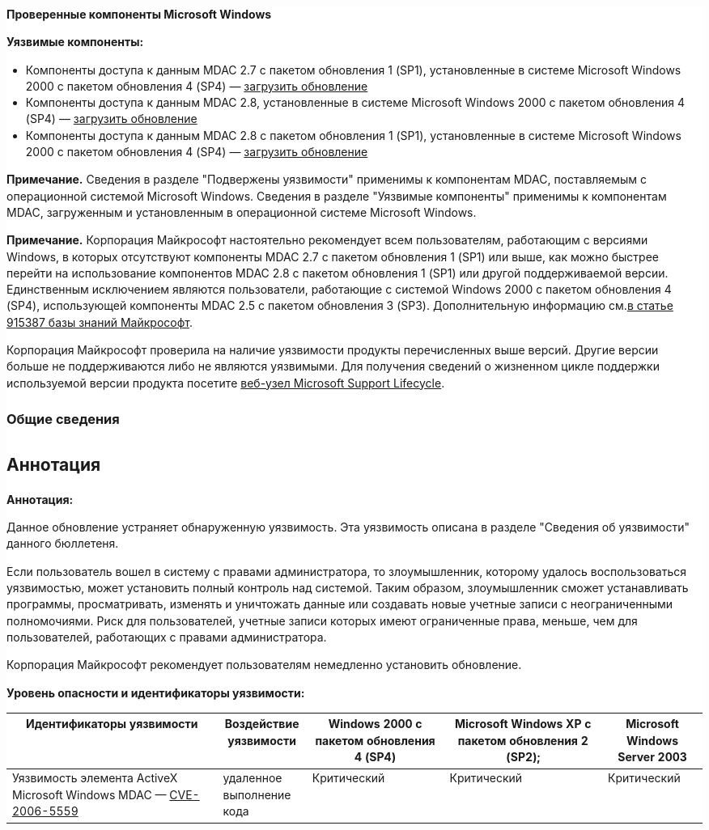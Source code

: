 **Проверенные компоненты Microsoft Windows**

**Уязвимые компоненты:**

-   Компоненты доступа к данным MDAC 2.7 с пакетом обновления 1 (SP1), установленные в системе Microsoft Windows 2000 с пакетом обновления 4 (SP4) — [загрузить обновление](http://www.microsoft.com/downloads/details.aspx?familyid=591b0967-c8ab-4b85-a9af-c01e8d8e3adc)
-   Компоненты доступа к данным MDAC 2.8, установленные в системе Microsoft Windows 2000 с пакетом обновления 4 (SP4) — [загрузить обновление](http://www.microsoft.com/downloads/details.aspx?familyid=bc864245-175a-4b55-ab4a-fb5d0e03dcfc)
-   Компоненты доступа к данным MDAC 2.8 с пакетом обновления 1 (SP1), установленные в системе Microsoft Windows 2000 с пакетом обновления 4 (SP4) — [загрузить обновление](http://www.microsoft.com/downloads/details.aspx?familyid=341859bf-8daa-419b-88cd-e5e8eb4a5bad)

**Примечание.** Сведения в разделе "Подвержены уязвимости" применимы к компонентам MDAC, поставляемым с операционной системой Microsoft Windows. Сведения в разделе "Уязвимые компоненты" применимы к компонентам MDAC, загруженным и установленным в операционной системе Microsoft Windows.

**Примечание.** Корпорация Майкрософт настоятельно рекомендует всем пользователям, работающим с версиями Windows, в которых отсутствуют компоненты MDAC 2.7 с пакетом обновления 1 (SP1) или выше, как можно быстрее перейти на использование компонентов MDAC 2.8 с пакетом обновления 1 (SP1) или другой поддерживаемой версии. Единственным исключением являются пользователи, работающие с системой Windows 2000 с пакетом обновления 4 (SP4), использующей компоненты MDAC 2.5 с пакетом обновления 3 (SP3). Дополнительную информацию см.[в статье 915387 базы знаний Майкрософт](http://support.microsoft.com/?kbid=915387).

Корпорация Майкрософт проверила на наличие уязвимости продукты перечисленных выше версий. Другие версии больше не поддерживаются либо не являются уязвимыми. Для получения сведений о жизненном цикле поддержки используемой версии продукта посетите [веб-узел Microsoft Support Lifecycle](http://go.microsoft.com/fwlink/?linkid=21742).

### Общие сведения

Аннотация
---------

<span></span>
**Аннотация:**

Данное обновление устраняет обнаруженную уязвимость. Эта уязвимость описана в разделе "Сведения об уязвимости" данного бюллетеня.

Если пользователь вошел в систему с правами администратора, то злоумышленник, которому удалось воспользоваться уязвимостью, может установить полный контроль над системой. Таким образом, злоумышленник сможет устанавливать программы, просматривать, изменять и уничтожать данные или создавать новые учетные записи с неограниченными полномочиями. Риск для пользователей, учетные записи которых имеют ограниченные права, меньше, чем для пользователей, работающих с правами администратора.

Корпорация Майкрософт рекомендует пользователям немедленно установить обновление.

**Уровень опасности и идентификаторы уязвимости:**

| Идентификаторы уязвимости                                                                                                         | Воздействие уязвимости    | Windows 2000 с пакетом обновления 4 (SP4) | Microsoft Windows XP с пакетом обновления 2 (SP2); | Microsoft Windows Server 2003 |
|-----------------------------------------------------------------------------------------------------------------------------------|---------------------------|-------------------------------------------|----------------------------------------------------|-------------------------------|
| Уязвимость элемента ActiveX Microsoft Windows MDAC — [CVE-2006-5559](http://cve.mitre.org/cgi-bin/cvename.cgi?name=cve-2006-5559) | удаленное выполнение кода | Критический                               | Критический                                        | Критический                   |
